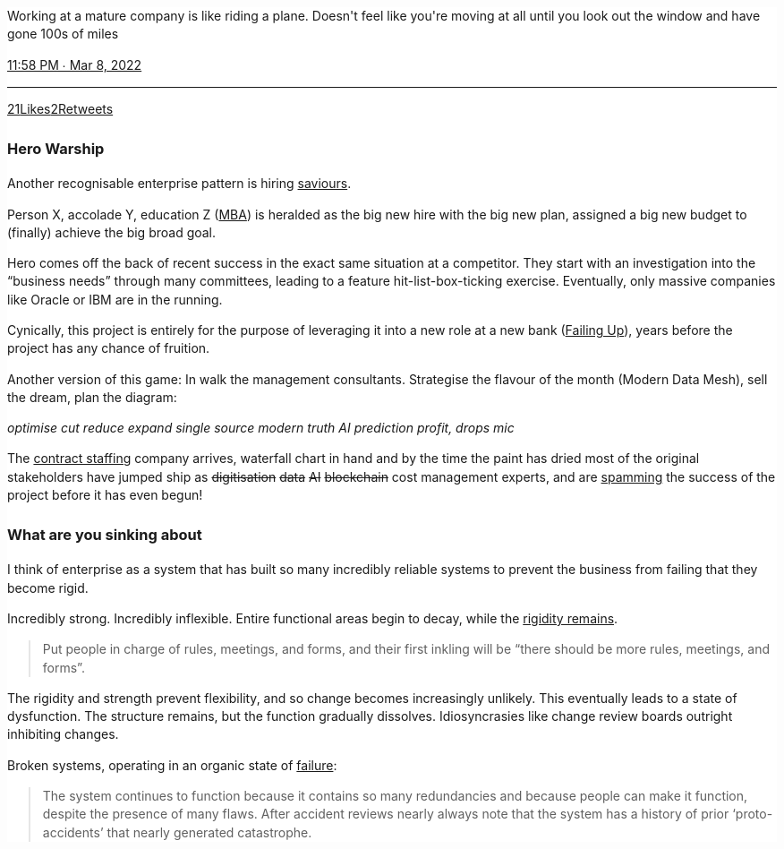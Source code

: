 Working at a mature company is like riding a plane.  Doesn't feel like you're moving at all until you look out the window and have gone 100s of miles</div></a><a class="tweet-link-bottom" href="https://twitter.com/rkoutnik/status/1501346600202825731" target="_blank"><div class="tweet-footer"><span class="tweet-date">11:58 PM ∙ Mar 8, 2022</span><hr><div class="tweet-ufi"><span href="https://twitter.com/rkoutnik/status/1501346600202825731/likes" class="likes"><span class="like-count">21</span>Likes</span><span href="https://twitter.com/rkoutnik/status/1501346600202825731/retweets" class="retweets"><span class="rt-count">2</span>Retweets</span></div></div></a></div><h3>Hero Warship</h3><p>Another recognisable enterprise pattern is hiring <a href="https://twitter.com/sergey_brine/status/1594726277554094082">saviours</a>. </p><p>Person X, accolade Y, education Z (<a href="https://benn.substack.com/p/the-emperor-and-his-clothes#:~:text=None%20of%20this,some%20harebrained%20catastrophe">MBA</a>) is heralded as the big new hire with the big new plan, assigned a big new budget to (finally) achieve the big broad goal.</p><p>Hero comes off the back of recent success in the exact same situation at a competitor. They start with an investigation into the “business needs” through many committees, leading to a feature hit-list-box-ticking exercise. Eventually, only massive companies like Oracle or IBM are in the running.</p><p>Cynically, this project is entirely for the purpose of leveraging it into a new role at a new bank (<a href="https://twitter.com/shreyas/status/1339997380335128576">Failing Up</a>), years before the project has any chance of fruition.</p><p>Another version of this game: In walk the management consultants. Strategise the flavour of the month (Modern Data Mesh), sell the dream, plan the diagram:</p><p><em>optimise cut reduce expand single source modern truth AI prediction profit, drops mic</em></p><p>The <a href="https://doomedprojects.com/post/it-would-be-career-limiting">contract staffing</a> company arrives, waterfall chart in hand and by the time the paint has dried most of the original stakeholders have jumped ship as <s>digitisation</s> <s>data</s> <s>AI</s> <s>blockchain</s> cost management experts, and are <a href="https://twitter.com/Stonks_dot_com/status/1581395492977618944">spamming</a> the success of the project before it has even begun!   </p><h3>What are you sinking about</h3><p>I think of enterprise as a system that has built so many incredibly reliable systems to prevent the business from failing that they become rigid. </p><p>Incredibly strong. Incredibly inflexible. Entire functional areas begin to decay, while the <a href="https://experimentalhistory.substack.com/p/bureaucratic-psychosis">rigidity remains</a>.</p><blockquote><p>Put people in charge of rules, meetings, and forms, and their first inkling will be “there should be more rules, meetings, and forms”.</p></blockquote><p>The rigidity and strength prevent flexibility, and so change becomes increasingly unlikely. This eventually leads to a state of dysfunction. The structure remains, but the function gradually dissolves. Idiosyncrasies like change review boards outright inhibiting changes.</p><p>Broken systems, operating in an organic state of <a href="https://how.complexsystems.fail/#5">failure</a>:</p><blockquote><p>The system continues to function because it contains so many redundancies and because people can make it function, despite the presence of many flaws. After accident reviews nearly always note that the system has a history of prior ‘proto-accidents’ that nearly generated catastrophe.